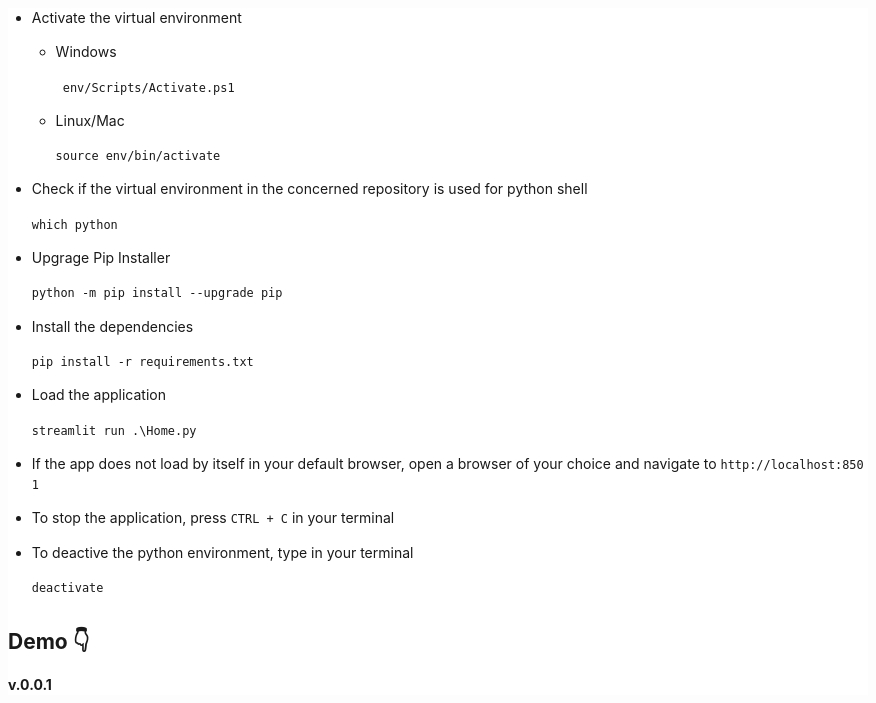 - Activate the virtual environment

    - Windows
        ```
         env/Scripts/Activate.ps1
        ```
    
    - Linux/Mac
        ```
        source env/bin/activate
        ```

- Check if the virtual environment in the concerned repository is used for python shell

    ```
    which python
    ```

- Upgrage Pip Installer

    ```
    python -m pip install --upgrade pip
    ```

- Install the dependencies

    ```
    pip install -r requirements.txt
    ```

- Load the application

    ```
    streamlit run .\Home.py
    ```

- If the app does not load by itself in your default browser, open a browser of your choice and navigate to  `http://localhost:8501`

- To stop the application, press `CTRL + C` in your terminal

- To deactive the python environment, type in your terminal

    ```
    deactivate
    ```

## Demo 👇

**v.0.0.1**

